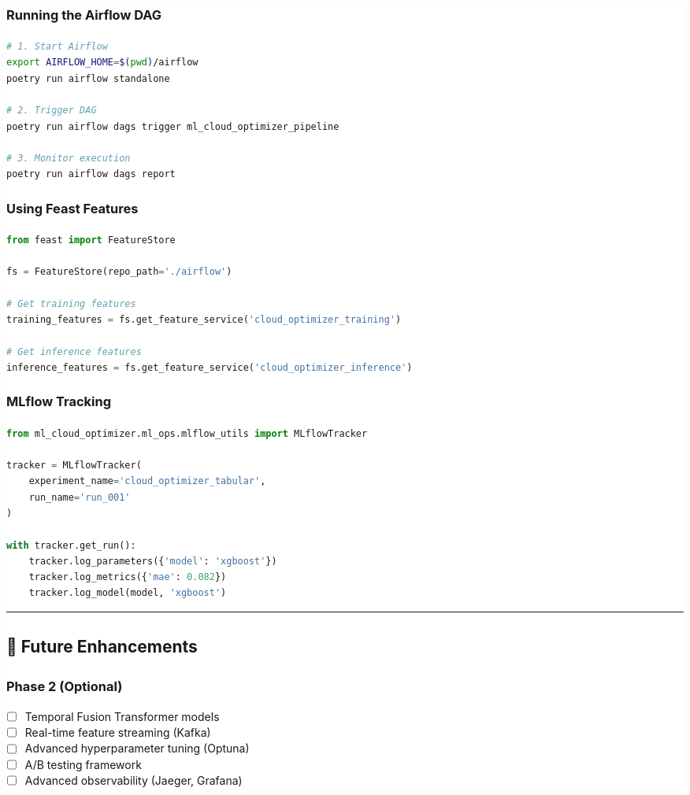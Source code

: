 ### Running the Airflow DAG

```bash
# 1. Start Airflow
export AIRFLOW_HOME=$(pwd)/airflow
poetry run airflow standalone

# 2. Trigger DAG
poetry run airflow dags trigger ml_cloud_optimizer_pipeline

# 3. Monitor execution
poetry run airflow dags report
```

### Using Feast Features

```python
from feast import FeatureStore

fs = FeatureStore(repo_path='./airflow')

# Get training features
training_features = fs.get_feature_service('cloud_optimizer_training')

# Get inference features
inference_features = fs.get_feature_service('cloud_optimizer_inference')
```

### MLflow Tracking

```python
from ml_cloud_optimizer.ml_ops.mlflow_utils import MLflowTracker

tracker = MLflowTracker(
    experiment_name='cloud_optimizer_tabular',
    run_name='run_001'
)

with tracker.get_run():
    tracker.log_parameters({'model': 'xgboost'})
    tracker.log_metrics({'mae': 0.082})
    tracker.log_model(model, 'xgboost')
```

---

## 🔮 Future Enhancements

### Phase 2 (Optional)
- [ ] Temporal Fusion Transformer models
- [ ] Real-time feature streaming (Kafka)
- [ ] Advanced hyperparameter tuning (Optuna)
- [ ] A/B testing framework
- [ ] Advanced observability (Jaeger, Grafana)

